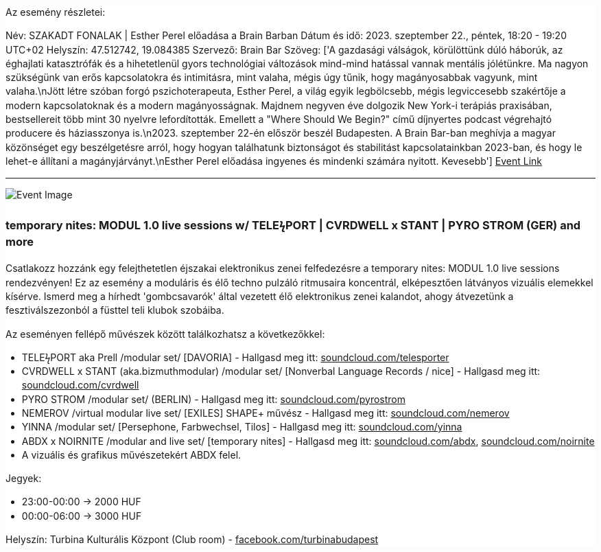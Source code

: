 Az esemény részletei:

Név: SZAKADT FONALAK | Esther Perel előadása a Brain Barban
Dátum és idő: 2023. szeptember 22., péntek, 18:20 - 19:20 UTC+02
Helyszín: 47.512742, 19.084385
Szervező: Brain Bar
Szöveg: ['A gazdasági válságok, körülöttünk dúló háborúk, az éghajlati katasztrófák és a hihetetlenül gyors technológiai változások mind-mind hatással vannak mentális jólétünkre. Ma nagyon szükségünk van erős kapcsolatokra és intimitásra, mint valaha, mégis úgy tűnik, hogy magányosabbak vagyunk, mint valaha.\nJött létre szóban forgó pszichoterapeuta, Esther Perel, a világ egyik legbölcsebb, mégis legviccesebb szakértője a modern kapcsolatoknak és a modern magányosságnak. Majdnem negyven éve dolgozik New York-i terápiás praxisában, bestsellereit több mint 30 nyelvre lefordították. Emellett a "Where Should We Begin?" című díjnyertes podcast végrehajtó producere és háziasszonya is.\n2023. szeptember 22-én először beszél Budapesten. A Brain Bar-ban meghívja a magyar közönséget egy beszélgetésre arról, hogy hogyan találhatunk biztonságot és stabilitást kapcsolatainkban 2023-ban, és hogy le lehet-e állítani a magányjárványt.\nEsther Perel előadása ingyenes és mindenki számára nyitott. Kevesebb']
[Event Link](https://facebook.com/events/1038173420554265)

---
![Event Image](https://scontent.fbud3-1.fna.fbcdn.net/v/t39.30808-6/375140190_627730742801434_9196010153930560445_n.jpg?stp=dst-jpg_s960x960&_nc_cat=110&ccb=1-7&_nc_sid=934829&_nc_ohc=iggp0GLSeVgAX9Cv3lb&_nc_ht=scontent.fbud3-1.fna&oh=00_AfCwhzI63MmOS6h7PoQYq17bv1uiGHoMgR_OLEq_wdywWw&oe=651146F3)

 ### temporary nites: MODUL 1.0 live sessions w/ TELEϟPORT | CVRDWELL x STANT | PYRO STROM (GER) and more

Csatlakozz hozzánk egy felejthetetlen éjszakai elektronikus zenei felfedezésre a temporary nites: MODUL 1.0 live sessions rendezvényen! Ez az esemény a moduláris és élő techno pulzáló ritmusaira koncentrál, elképesztően látványos vizuális elemekkel kísérve. Ismerd meg a hírhedt 'gombcsavarók' által vezetett élő elektronikus zenei kalandot, ahogy átvezetünk a fesztiválszezonból a füsttel teli klubok szobáiba.

Az eseményen fellépő művészek között találkozhatsz a következőkkel:
- TELEϟPORT aka Prell /modular set/ [DAVORIA] - Hallgasd meg itt: [soundcloud.com/telesporter](soundcloud.com/telesporter)
- CVRDWELL x STANT (aka.bizmuthmodular) /modular set/ [Nonverbal Language Records / nice] - Hallgasd meg itt: [soundcloud.com/cvrdwell](soundcloud.com/cvrdwell)
- PYRO STROM /modular set/ (BERLIN) - Hallgasd meg itt: [soundcloud.com/pyrostrom](soundcloud.com/pyrostrom)
- NEMEROV /virtual modular live set/ [EXILES] SHAPE+ művész - Hallgasd meg itt: [soundcloud.com/nemerov](soundcloud.com/nemerov)
- YINNA /modular set/ [Persephone, Farbwechsel, Tilos] - Hallgasd meg itt: [soundcloud.com/yinna](soundcloud.com/yinna)
- ABDX x NOIRNITE /modular and live set/ [temporary nites] - Hallgasd meg itt: [soundcloud.com/abdx](soundcloud.com/abdx), [soundcloud.com/noirnite](soundcloud.com/noirnite)
- A vizuális és grafikus művészetekért ABDX felel.

Jegyek:
- 23:00-00:00 → 2000 HUF
- 00:00-06:00 → 3000 HUF

Helyszín:
Turbina Kulturális Központ (Club room) - [facebook.com/turbinabudapest](facebook.com/turbinabudapest)
